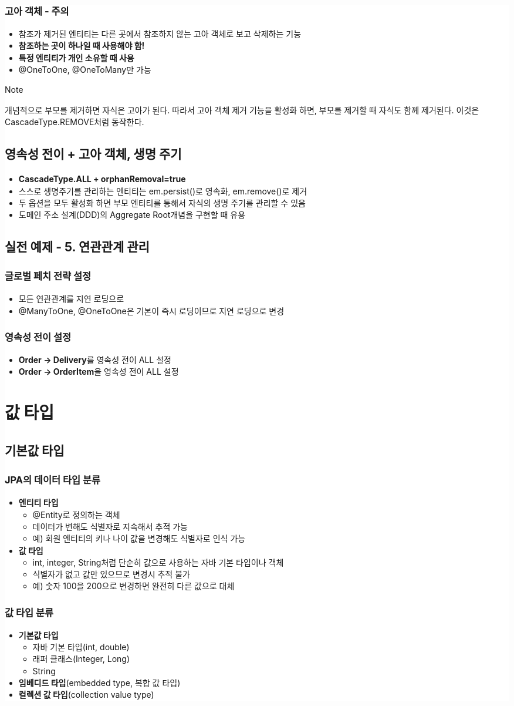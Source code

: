### 고아 객체 - 주의

- 참조가 제거된 엔티티는 다른 곳에서 참조하지 않는 고아 객체로 보고 삭제하는 기능
- **참조하는 곳이 하나일 때 사용해야 함!**
- **특정 엔티티가 개인 소유할 때 사용**
- @OneToOne, @OneToMany만 가능

> [!NOTE]
> 개념적으로 부모를 제거하면 자식은 고아가 된다. 따라서 고아 객체 제거 기능을 활성화 하면, 부모를 제거할 때 자식도 함께 제거된다. 이것은 CascadeType.REMOVE처럼 동작한다.

## 영속성 전이 + 고아 객체, 생명 주기

- **CascadeType.ALL + orphanRemoval=true**
- 스스로 생명주기를 관리하는 엔티티는 em.persist()로 영속화, em.remove()로 제거
- 두 옵션을 모두 활성화 하면 부모 엔티티를 통해서 자식의 생명 주기를 관리할 수 있음
- 도메인 주소 설계(DDD)의 Aggregate Root개념을 구현할 때 유용

## 실전 예제 - 5. 연관관계 관리

### 글로벌 페치 전략 설정

- 모든 연관관계를 지연 로딩으로
- @ManyToOne, @OneToOne은 기본이 즉시 로딩이므로 지연 로딩으로 변경

### 영속성 전이 설정

- **Order -> Delivery**를 영속성 전이 ALL 설정
- **Order -> OrderItem**을 영속성 전이 ALL 설정

# 값 타입

## 기본값 타입

### JPA의 데이터 타입 분류

- **엔티티 타입**
  - @Entity로 정의하는 객체
  - 데이터가 변해도 식별자로 지속해서 추적 가능
  - 예) 회원 엔티티의 키나 나이 값을 변경해도 식별자로 인식 가능
- **값 타입**
  - int, integer, String처럼 단순히 값으로 사용하는 자바 기본 타입이나 객체
  - 식별자가 없고 값만 있으므로 변경시 추적 불가
  - 예) 숫자 100을 200으로 변경하면 완전히 다른 값으로 대체

### 값 타입 분류

- **기본값 타입**
  - 자바 기본 타입(int, double)
  - 래퍼 클래스(Integer, Long)
  - String
- **임베디드 타입**(embedded type, 복합 값 타입)
- **컬렉션 값 타입**(collection value type)
